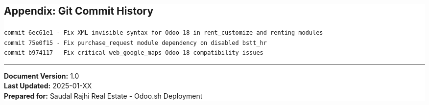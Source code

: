 ## Appendix: Git Commit History

```
commit 6ec61e1 - Fix XML invisible syntax for Odoo 18 in rent_customize and renting modules
commit 75e0f15 - Fix purchase_request module dependency on disabled bstt_hr  
commit b974117 - Fix critical web_google_maps Odoo 18 compatibility issues
```

---

**Document Version:** 1.0  
**Last Updated:** 2025-01-XX  
**Prepared for:** Saudal Rajhi Real Estate - Odoo.sh Deployment
